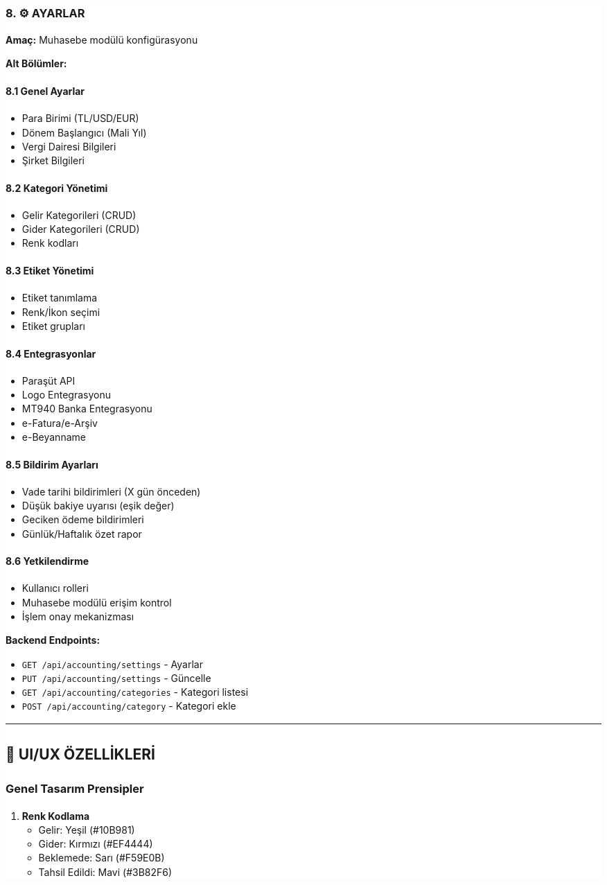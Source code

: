 
### 8. ⚙️ AYARLAR
**Amaç:** Muhasebe modülü konfigürasyonu

**Alt Bölümler:**

#### 8.1 Genel Ayarlar
- Para Birimi (TL/USD/EUR)
- Dönem Başlangıcı (Mali Yıl)
- Vergi Dairesi Bilgileri
- Şirket Bilgileri

#### 8.2 Kategori Yönetimi
- Gelir Kategorileri (CRUD)
- Gider Kategorileri (CRUD)
- Renk kodları

#### 8.3 Etiket Yönetimi
- Etiket tanımlama
- Renk/İkon seçimi
- Etiket grupları

#### 8.4 Entegrasyonlar
- Paraşüt API
- Logo Entegrasyonu
- MT940 Banka Entegrasyonu
- e-Fatura/e-Arşiv
- e-Beyanname

#### 8.5 Bildirim Ayarları
- Vade tarihi bildirimleri (X gün önceden)
- Düşük bakiye uyarısı (eşik değer)
- Geciken ödeme bildirimleri
- Günlük/Haftalık özet rapor

#### 8.6 Yetkilendirme
- Kullanıcı rolleri
- Muhasebe modülü erişim kontrol
- İşlem onay mekanizması

**Backend Endpoints:**
- `GET /api/accounting/settings` - Ayarlar
- `PUT /api/accounting/settings` - Güncelle
- `GET /api/accounting/categories` - Kategori listesi
- `POST /api/accounting/category` - Kategori ekle

---

## 🎨 UI/UX ÖZELLİKLERİ

### Genel Tasarım Prensipler
1. **Renk Kodlama**
   - Gelir: Yeşil (#10B981)
   - Gider: Kırmızı (#EF4444)
   - Beklemede: Sarı (#F59E0B)
   - Tahsil Edildi: Mavi (#3B82F6)
